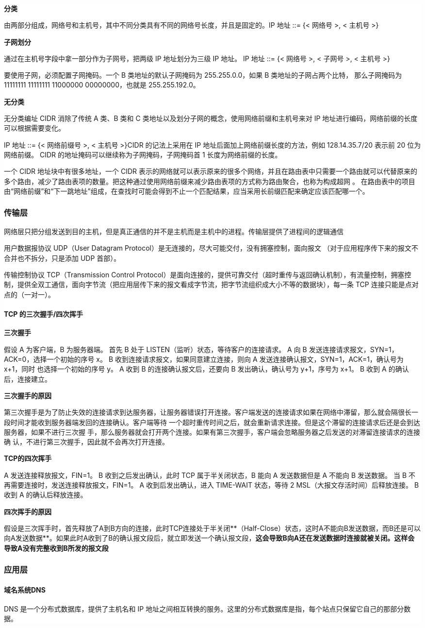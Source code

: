 **分类** 

由两部分组成，网络号和主机号，其中不同分类具有不同的网络号长度，并且是固定的。IP 地址 ::= {< 网络号 >, < 主机号 >}

**子网划分**

通过在主机号字段中拿一部分作为子网号，把两级 IP 地址划分为三级 IP 地址。 IP 地址 ::= {< 网络号 >, < 子网号 >, < 主机号 >}

要使用子网，必须配置子网掩码。一个 B 类地址的默认子网掩码为 255.255.0.0，如果 B 类地址的子网占两个比特， 那么子网掩码为 11111111 11111111 11000000 00000000，也就是 255.255.192.0。

**无分类** 

无分类编址 CIDR 消除了传统 A 类、B 类和 C 类地址以及划分子网的概念，使用网络前缀和主机号来对 IP 地址进行编码，网络前缀的长度可以根据需要变化。

IP 地址 ::= {< 网络前缀号 >, < 主机号 >}CIDR 的记法上采用在 IP 地址后面加上网络前缀长度的方法，例如 128.14.35.7/20 表示前 20 位为网络前缀。 CIDR 的地址掩码可以继续称为子网掩码，子网掩码首 1 长度为网络前缀的长度。

一个 CIDR 地址块中有很多地址，一个 CIDR 表示的网络就可以表示原来的很多个网络，并且在路由表中只需要一个路由就可以代替原来的多个路由，减少了路由表项的数量。把这种通过使用网络前缀来减少路由表项的方式称为路由聚合，也称为构成超网 。 在路由表中的项目由“网络前缀”和“下一跳地址”组成，在查找时可能会得到不止一个匹配结果，应当采用长前缀匹配来确定应该匹配哪一个。

### 传输层

网络层只把分组发送到目的主机，但是真正通信的并不是主机而是主机中的进程。传输层提供了进程间的逻辑通信 

用户数据报协议 UDP（User Datagram Protocol）是无连接的，尽大可能交付，没有拥塞控制，面向报文 （对于应用程序传下来的报文不合并也不拆分，只是添加 UDP 首部）。

传输控制协议 TCP（Transmission Control Protocol）是面向连接的，提供可靠交付（超时重传与返回确认机制），有流量控制，拥塞控制，提供全双工通信，面向字节流（把应用层传下来的报文看成字节流，把字节流组织成大小不等的数据块），每一条 TCP 连接只能是点对点的（一对一）。 

 #### TCP 的三次握手/四次挥手

**三次握手**

假设 A 为客户端，B 为服务器端。 首先 B 处于 LISTEN（监听）状态，等待客户的连接请求。 A 向 B 发送连接请求报文，SYN=1，ACK=0，选择一个初始的序号 x。 B 收到连接请求报文，如果同意建立连接，则向 A 发送连接确认报文，SYN=1，ACK=1，确认号为 x+1，同时 也选择一个初始的序号 y。 A 收到 B 的连接确认报文后，还要向 B 发出确认，确认号为 y+1，序号为 x+1。 B 收到 A 的确认后，连接建立。

**三次握手的原因**

第三次握手是为了防止失效的连接请求到达服务器，让服务器错误打开连接。客户端发送的连接请求如果在网络中滞留，那么就会隔很长一段时间才能收到服务器端发回的连接确认。客户端等待 一个超时重传时间之后，就会重新请求连接。但是这个滞留的连接请求后还是会到达服务器，如果不进行三次握 手，那么服务器就会打开两个连接。如果有第三次握手，客户端会忽略服务器之后发送的对滞留连接请求的连接确 认，不进行第三次握手，因此就不会再次打开连接。 

**TCP的四次挥手**

A 发送连接释放报文，FIN=1。 B 收到之后发出确认，此时 TCP 属于半关闭状态，B 能向 A 发送数据但是 A 不能向 B 发送数据。 当 B 不再需要连接时，发送连接释放报文，FIN=1。 A 收到后发出确认，进入 TIME-WAIT 状态，等待 2 MSL（大报文存活时间）后释放连接。 B 收到 A 的确认后释放连接。

**四次挥手的原因**

假设是三次挥手时，首先释放了A到B方向的连接，此时TCP连接处于半关闭**（Half-Close）状态，这时A不能向B发送数据，而B还是可以向A发送数据**。如果此时A收到了B的确认报文段后，就立即发送一个确认报文段，**这会导致B向A还在发送数据时连接就被关闭。这样会导致A没有完整收到B所发的报文段**

### 应用层 

#### 域名系统DNS

 DNS 是一个分布式数据库，提供了主机名和 IP 地址之间相互转换的服务。这里的分布式数据库是指，每个站点只保留它自己的那部分数据。
